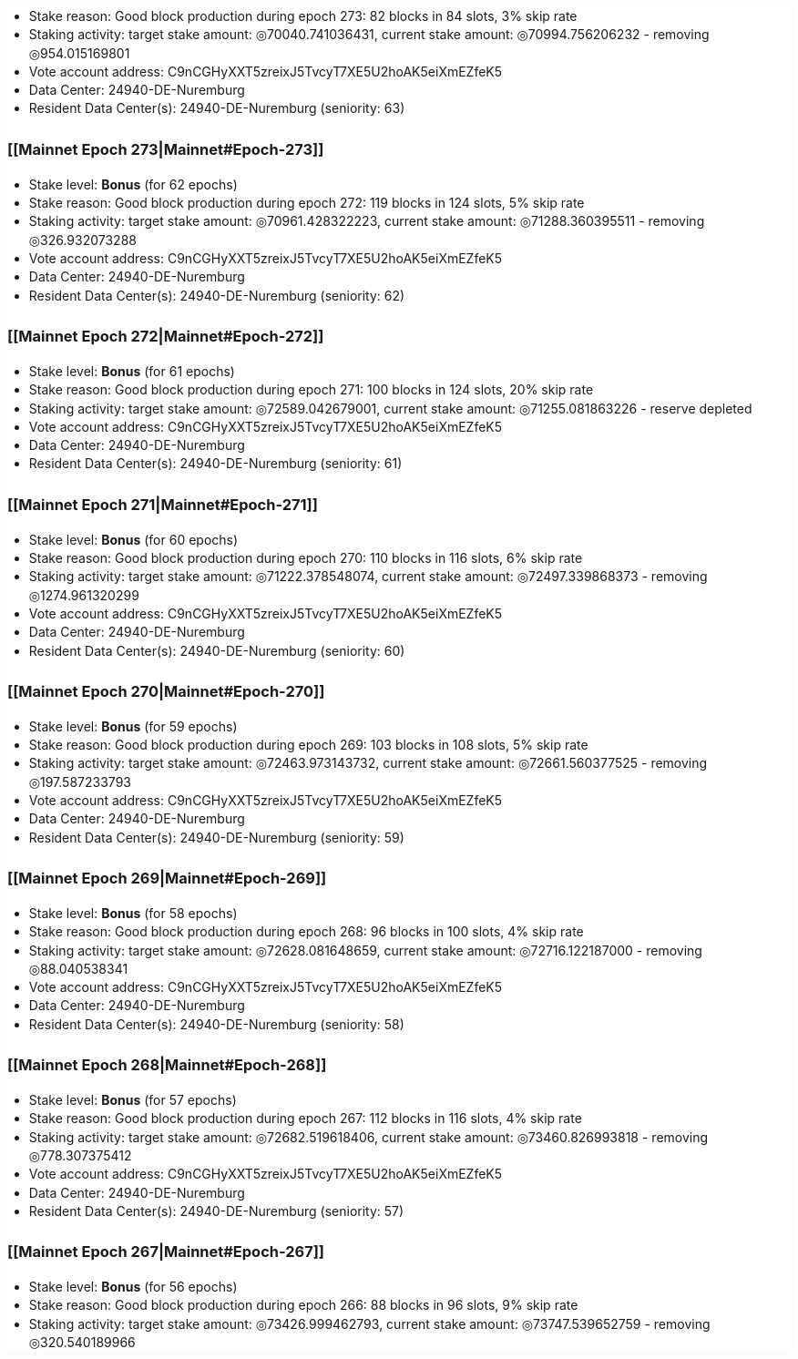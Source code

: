 * Stake reason: Good block production during epoch 273: 82 blocks in 84 slots, 3% skip rate
* Staking activity: target stake amount: ◎70040.741036431, current stake amount: ◎70994.756206232 - removing ◎954.015169801
* Vote account address: C9nCGHyXXT5zreixJ5TvcyT7XE5U2hoAK5eiXmEZfeK5
* Data Center: 24940-DE-Nuremburg
* Resident Data Center(s): 24940-DE-Nuremburg (seniority: 63)
### [[Mainnet Epoch 273|Mainnet#Epoch-273]]
* Stake level: **Bonus** (for 62 epochs)
* Stake reason: Good block production during epoch 272: 119 blocks in 124 slots, 5% skip rate
* Staking activity: target stake amount: ◎70961.428322223, current stake amount: ◎71288.360395511 - removing ◎326.932073288
* Vote account address: C9nCGHyXXT5zreixJ5TvcyT7XE5U2hoAK5eiXmEZfeK5
* Data Center: 24940-DE-Nuremburg
* Resident Data Center(s): 24940-DE-Nuremburg (seniority: 62)
### [[Mainnet Epoch 272|Mainnet#Epoch-272]]
* Stake level: **Bonus** (for 61 epochs)
* Stake reason: Good block production during epoch 271: 100 blocks in 124 slots, 20% skip rate
* Staking activity: target stake amount: ◎72589.042679001, current stake amount: ◎71255.081863226 - reserve depleted
* Vote account address: C9nCGHyXXT5zreixJ5TvcyT7XE5U2hoAK5eiXmEZfeK5
* Data Center: 24940-DE-Nuremburg
* Resident Data Center(s): 24940-DE-Nuremburg (seniority: 61)
### [[Mainnet Epoch 271|Mainnet#Epoch-271]]
* Stake level: **Bonus** (for 60 epochs)
* Stake reason: Good block production during epoch 270: 110 blocks in 116 slots, 6% skip rate
* Staking activity: target stake amount: ◎71222.378548074, current stake amount: ◎72497.339868373 - removing ◎1274.961320299
* Vote account address: C9nCGHyXXT5zreixJ5TvcyT7XE5U2hoAK5eiXmEZfeK5
* Data Center: 24940-DE-Nuremburg
* Resident Data Center(s): 24940-DE-Nuremburg (seniority: 60)
### [[Mainnet Epoch 270|Mainnet#Epoch-270]]
* Stake level: **Bonus** (for 59 epochs)
* Stake reason: Good block production during epoch 269: 103 blocks in 108 slots, 5% skip rate
* Staking activity: target stake amount: ◎72463.973143732, current stake amount: ◎72661.560377525 - removing ◎197.587233793
* Vote account address: C9nCGHyXXT5zreixJ5TvcyT7XE5U2hoAK5eiXmEZfeK5
* Data Center: 24940-DE-Nuremburg
* Resident Data Center(s): 24940-DE-Nuremburg (seniority: 59)
### [[Mainnet Epoch 269|Mainnet#Epoch-269]]
* Stake level: **Bonus** (for 58 epochs)
* Stake reason: Good block production during epoch 268: 96 blocks in 100 slots, 4% skip rate
* Staking activity: target stake amount: ◎72628.081648659, current stake amount: ◎72716.122187000 - removing ◎88.040538341
* Vote account address: C9nCGHyXXT5zreixJ5TvcyT7XE5U2hoAK5eiXmEZfeK5
* Data Center: 24940-DE-Nuremburg
* Resident Data Center(s): 24940-DE-Nuremburg (seniority: 58)
### [[Mainnet Epoch 268|Mainnet#Epoch-268]]
* Stake level: **Bonus** (for 57 epochs)
* Stake reason: Good block production during epoch 267: 112 blocks in 116 slots, 4% skip rate
* Staking activity: target stake amount: ◎72682.519618406, current stake amount: ◎73460.826993818 - removing ◎778.307375412
* Vote account address: C9nCGHyXXT5zreixJ5TvcyT7XE5U2hoAK5eiXmEZfeK5
* Data Center: 24940-DE-Nuremburg
* Resident Data Center(s): 24940-DE-Nuremburg (seniority: 57)
### [[Mainnet Epoch 267|Mainnet#Epoch-267]]
* Stake level: **Bonus** (for 56 epochs)
* Stake reason: Good block production during epoch 266: 88 blocks in 96 slots, 9% skip rate
* Staking activity: target stake amount: ◎73426.999462793, current stake amount: ◎73747.539652759 - removing ◎320.540189966